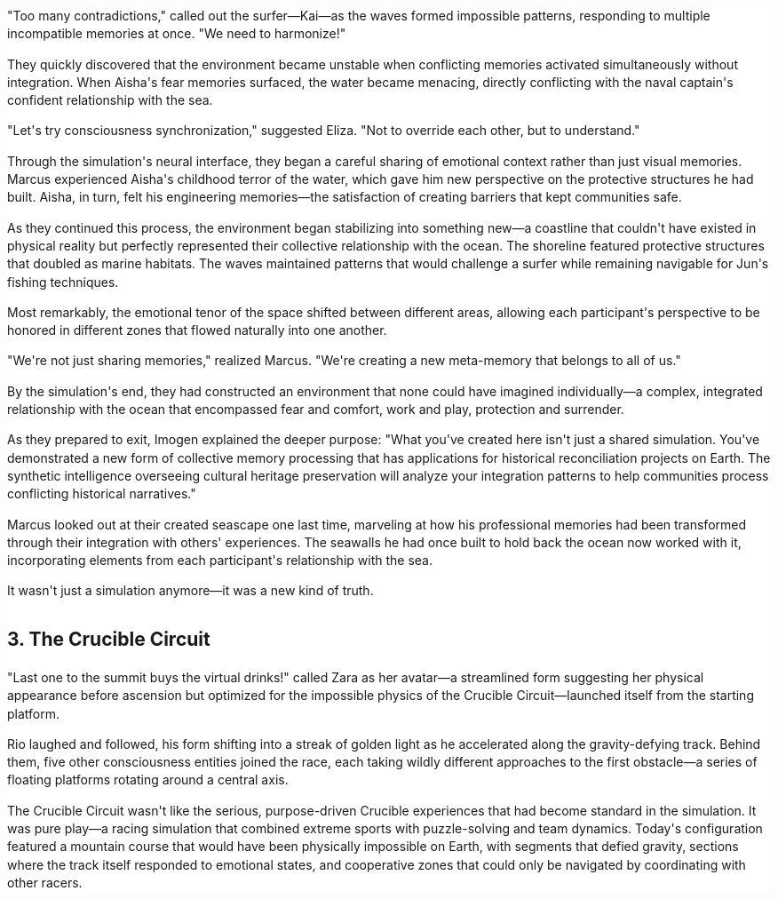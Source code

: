 "Too many contradictions," called out the surfer—Kai—as the waves formed impossible patterns, responding to multiple incompatible memories at once. "We need to harmonize!"

They quickly discovered that the environment became unstable when conflicting memories activated simultaneously without integration. When Aisha's fear memories surfaced, the water became menacing, directly conflicting with the naval captain's confident relationship with the sea.

"Let's try consciousness synchronization," suggested Eliza. "Not to override each other, but to understand."

Through the simulation's neural interface, they began a careful sharing of emotional context rather than just visual memories. Marcus experienced Aisha's childhood terror of the water, which gave him new perspective on the protective structures he had built. Aisha, in turn, felt his engineering memories—the satisfaction of creating barriers that kept communities safe.

As they continued this process, the environment began stabilizing into something new—a coastline that couldn't have existed in physical reality but perfectly represented their collective relationship with the ocean. The shoreline featured protective structures that doubled as marine habitats. The waves maintained patterns that would challenge a surfer while remaining navigable for Jun's fishing techniques.

Most remarkably, the emotional tenor of the space shifted between different areas, allowing each participant's perspective to be honored in different zones that flowed naturally into one another.

"We're not just sharing memories," realized Marcus. "We're creating a new meta-memory that belongs to all of us."

By the simulation's end, they had constructed an environment that none could have imagined individually—a complex, integrated relationship with the ocean that encompassed fear and comfort, work and play, protection and surrender.

As they prepared to exit, Imogen explained the deeper purpose: "What you've created here isn't just a shared simulation. You've demonstrated a new form of collective memory processing that has applications for historical reconciliation projects on Earth. The synthetic intelligence overseeing cultural heritage preservation will analyze your integration patterns to help communities process conflicting historical narratives."

Marcus looked out at their created seascape one last time, marveling at how his professional memories had been transformed through their integration with others' experiences. The seawalls he had once built to hold back the ocean now worked with it, incorporating elements from each participant's relationship with the sea.

It wasn't just a simulation anymore—it was a new kind of truth.

## 3. The Crucible Circuit

"Last one to the summit buys the virtual drinks!" called Zara as her avatar—a streamlined form suggesting her physical appearance before ascension but optimized for the impossible physics of the Crucible Circuit—launched itself from the starting platform.

Rio laughed and followed, his form shifting into a streak of golden light as he accelerated along the gravity-defying track. Behind them, five other consciousness entities joined the race, each taking wildly different approaches to the first obstacle—a series of floating platforms rotating around a central axis.

The Crucible Circuit wasn't like the serious, purpose-driven Crucible experiences that had become standard in the simulation. It was pure play—a racing simulation that combined extreme sports with puzzle-solving and team dynamics. Today's configuration featured a mountain course that would have been physically impossible on Earth, with segments that defied gravity, sections where the track itself responded to emotional states, and cooperative zones that could only be navigated by coordinating with other racers.
